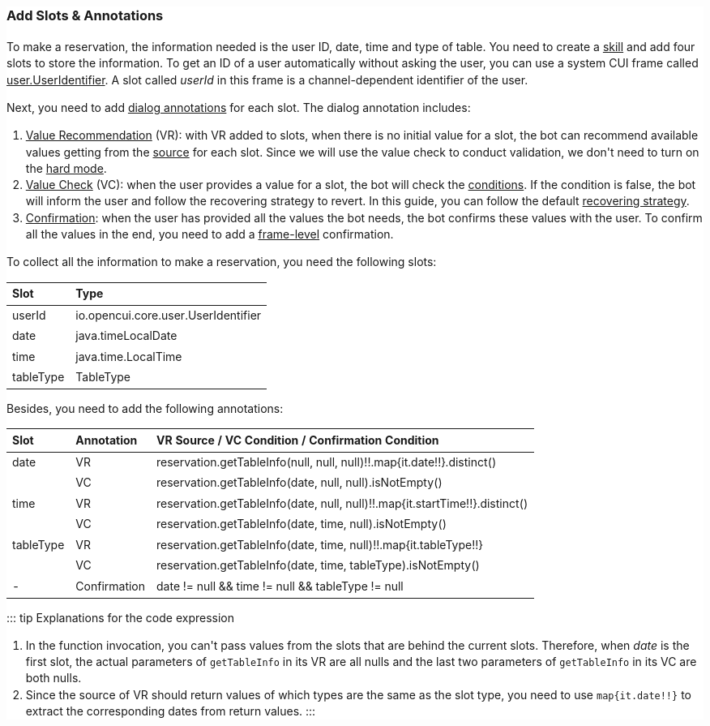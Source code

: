 ### Add Slots & Annotations
To make a reservation, the information needed is the user ID, date, time and type of table. You need to create a [skill](../guide/concepts.md#skills) and add four slots to store the information. To get an ID of a user automatically without asking the user, you can use a system CUI frame called [user.UserIdentifier](../reference/annotations/systemcomponent.md#user-identifier). A slot called *userId* in this frame is a channel-dependent identifier of the user.

Next, you need to add [dialog annotations](../guide/concepts.md#dialog-annotations) for each slot. The dialog annotation includes:

1. [Value Recommendation](../reference/annotations/valuerec.md) (VR): with VR added to slots, when there is no initial value for a slot, the bot can recommend available values getting from the [source](../reference/annotations/valuerec.md#source) for each slot. Since we will use the value check to conduct validation, we don't need to turn on the [hard mode](../reference/annotations/valuerec.md#hard-mode).
2. [Value Check](../reference/annotations/valuecheck.md) (VC): when the user provides a value for a slot, the bot will check the [conditions](../reference/annotations/valuecheck.md#conditions). If the condition is false, the bot will inform the user and follow the recovering strategy to revert. In this guide, you can follow the default [recovering strategy](../reference/annotations/valuecheck.md#recovering-strategy).
3. [Confirmation](../reference/annotations/confirmation.md): when the user has provided all the values the bot needs, the bot confirms these values with the user. To confirm all the values in the end, you need to add a [frame-level](../reference/annotations/confirmation.md#how-to-use) confirmation.

To collect all the information to make a reservation, you need the following slots:

| Slot        | Type                                   |
|:------------|:---------------------------------------|
| userId      | io.opencui.core.user.UserIdentifier​    |
| date        | java.timeLocalDate                     |
| time        | java.time.LocalTime                    |
| tableType   | TableType                              |

Besides,  you need to add the following annotations: 

| Slot       | Annotation     | VR Source / VC Condition / Confirmation Condition                            | 
|:-----------|:---------------|:-----------------------------------------------------------------------------|
| date       | VR             | reservation.getTableInfo(null, null, null)!!.map{it.date!!}.distinct()       |
|            | VC             | reservation.getTableInfo(date, null, null).isNotEmpty()                      |
| time       | VR             | reservation.getTableInfo(date, null, null)!!.map{it.startTime!!}.distinct()  |
|            | VC             | reservation.getTableInfo(date, time, null).isNotEmpty()                      |
| tableType  | VR             | reservation.getTableInfo(date, time, null)!!.map{it.tableType!!}             |
|            | VC             | reservation.getTableInfo(date, time, tableType).isNotEmpty()                 |
| -          | Confirmation   | date != null && time != null && tableType != null                            |

::: tip Explanations for the code expression
1. In the function invocation, you can't pass values from the slots that are behind the current slots. Therefore, when *date* is the first slot, the actual parameters of `getTableInfo` in its VR are all nulls and the last two parameters of `getTableInfo` in its VC are both nulls.
2. Since the source of VR should return values of which types are the same as the slot type, you need to use `map{it.date!!}` to extract the corresponding dates from return values.
:::
